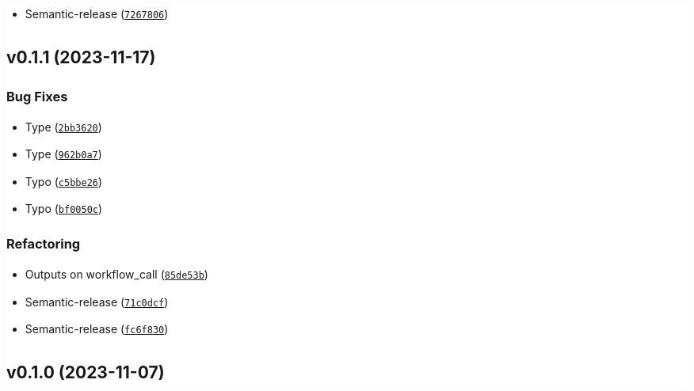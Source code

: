 - Semantic-release
  ([`7267806`](https://github.com/qaldak/docker-volume-backup/commit/7267806449ad080d279cc21a8988080c1f736cc8))


## v0.1.1 (2023-11-17)

### Bug Fixes

- Type
  ([`2bb3620`](https://github.com/qaldak/docker-volume-backup/commit/2bb3620c5763466e049ee0c6d80273871cf8a772))

- Type
  ([`962b0a7`](https://github.com/qaldak/docker-volume-backup/commit/962b0a73e34d302f389b2f759ba520e65db86283))

- Typo
  ([`c5bbe26`](https://github.com/qaldak/docker-volume-backup/commit/c5bbe26a0b5640e57af45cf5a61f8c90844bde14))

- Typo
  ([`bf0050c`](https://github.com/qaldak/docker-volume-backup/commit/bf0050cd3450642e4919eb562b58a15e244e7846))

### Refactoring

- Outputs on workflow_call
  ([`85de53b`](https://github.com/qaldak/docker-volume-backup/commit/85de53b5135acc863bfb5892ccdfb90c1a7fc7a0))

- Semantic-release
  ([`71c0dcf`](https://github.com/qaldak/docker-volume-backup/commit/71c0dcf0686c851a4a67c8faa8ced8616480ee13))

- Semantic-release
  ([`fc6f830`](https://github.com/qaldak/docker-volume-backup/commit/fc6f83007b8d64be5cffbecefd043ea0fc28e7ae))


## v0.1.0 (2023-11-07)
